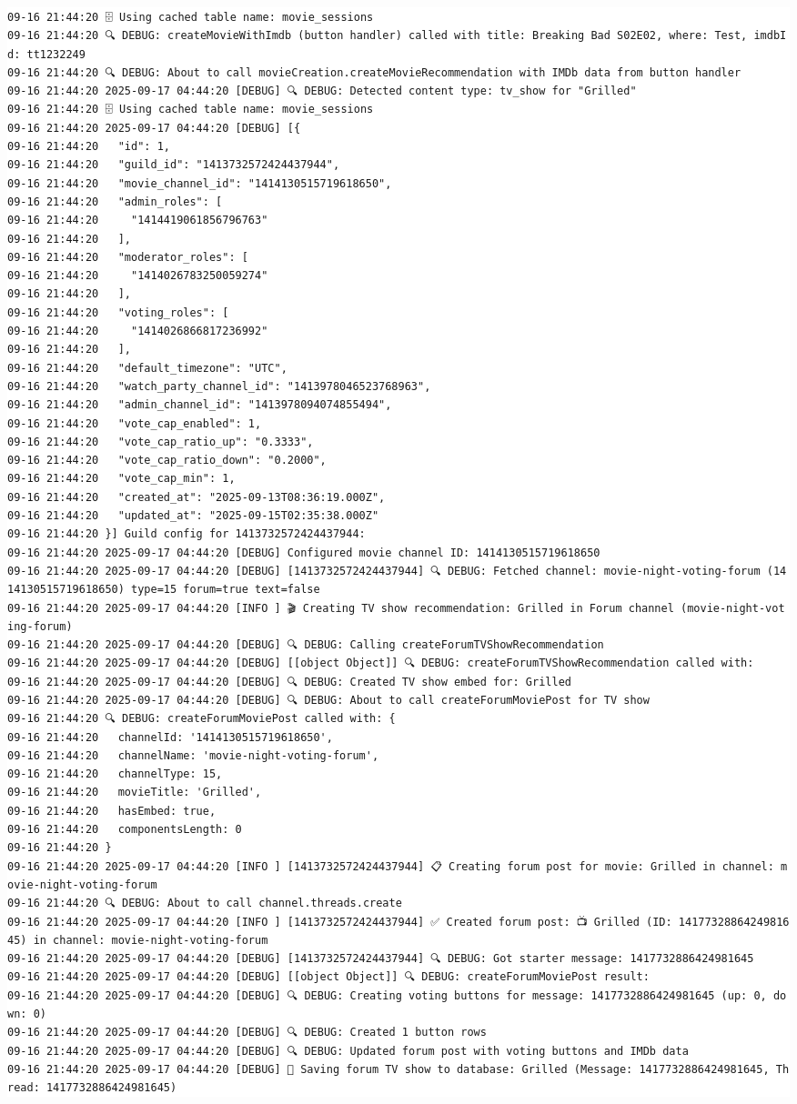 ```
09-16 21:44:20 🗄️ Using cached table name: movie_sessions
09-16 21:44:20 🔍 DEBUG: createMovieWithImdb (button handler) called with title: Breaking Bad S02E02, where: Test, imdbId: tt1232249
09-16 21:44:20 🔍 DEBUG: About to call movieCreation.createMovieRecommendation with IMDb data from button handler
09-16 21:44:20 2025-09-17 04:44:20 [DEBUG] 🔍 DEBUG: Detected content type: tv_show for "Grilled"
09-16 21:44:20 🗄️ Using cached table name: movie_sessions
09-16 21:44:20 2025-09-17 04:44:20 [DEBUG] [{
09-16 21:44:20   "id": 1,
09-16 21:44:20   "guild_id": "1413732572424437944",
09-16 21:44:20   "movie_channel_id": "1414130515719618650",
09-16 21:44:20   "admin_roles": [
09-16 21:44:20     "1414419061856796763"
09-16 21:44:20   ],
09-16 21:44:20   "moderator_roles": [
09-16 21:44:20     "1414026783250059274"
09-16 21:44:20   ],
09-16 21:44:20   "voting_roles": [
09-16 21:44:20     "1414026866817236992"
09-16 21:44:20   ],
09-16 21:44:20   "default_timezone": "UTC",
09-16 21:44:20   "watch_party_channel_id": "1413978046523768963",
09-16 21:44:20   "admin_channel_id": "1413978094074855494",
09-16 21:44:20   "vote_cap_enabled": 1,
09-16 21:44:20   "vote_cap_ratio_up": "0.3333",
09-16 21:44:20   "vote_cap_ratio_down": "0.2000",
09-16 21:44:20   "vote_cap_min": 1,
09-16 21:44:20   "created_at": "2025-09-13T08:36:19.000Z",
09-16 21:44:20   "updated_at": "2025-09-15T02:35:38.000Z"
09-16 21:44:20 }] Guild config for 1413732572424437944:
09-16 21:44:20 2025-09-17 04:44:20 [DEBUG] Configured movie channel ID: 1414130515719618650
09-16 21:44:20 2025-09-17 04:44:20 [DEBUG] [1413732572424437944] 🔍 DEBUG: Fetched channel: movie-night-voting-forum (1414130515719618650) type=15 forum=true text=false
09-16 21:44:20 2025-09-17 04:44:20 [INFO ] 🎬 Creating TV show recommendation: Grilled in Forum channel (movie-night-voting-forum)
09-16 21:44:20 2025-09-17 04:44:20 [DEBUG] 🔍 DEBUG: Calling createForumTVShowRecommendation
09-16 21:44:20 2025-09-17 04:44:20 [DEBUG] [[object Object]] 🔍 DEBUG: createForumTVShowRecommendation called with:
09-16 21:44:20 2025-09-17 04:44:20 [DEBUG] 🔍 DEBUG: Created TV show embed for: Grilled
09-16 21:44:20 2025-09-17 04:44:20 [DEBUG] 🔍 DEBUG: About to call createForumMoviePost for TV show
09-16 21:44:20 🔍 DEBUG: createForumMoviePost called with: {
09-16 21:44:20   channelId: '1414130515719618650',
09-16 21:44:20   channelName: 'movie-night-voting-forum',
09-16 21:44:20   channelType: 15,
09-16 21:44:20   movieTitle: 'Grilled',
09-16 21:44:20   hasEmbed: true,
09-16 21:44:20   componentsLength: 0
09-16 21:44:20 }
09-16 21:44:20 2025-09-17 04:44:20 [INFO ] [1413732572424437944] 📋 Creating forum post for movie: Grilled in channel: movie-night-voting-forum
09-16 21:44:20 🔍 DEBUG: About to call channel.threads.create
09-16 21:44:20 2025-09-17 04:44:20 [INFO ] [1413732572424437944] ✅ Created forum post: 📺 Grilled (ID: 1417732886424981645) in channel: movie-night-voting-forum
09-16 21:44:20 2025-09-17 04:44:20 [DEBUG] [1413732572424437944] 🔍 DEBUG: Got starter message: 1417732886424981645
09-16 21:44:20 2025-09-17 04:44:20 [DEBUG] [[object Object]] 🔍 DEBUG: createForumMoviePost result:
09-16 21:44:20 2025-09-17 04:44:20 [DEBUG] 🔍 DEBUG: Creating voting buttons for message: 1417732886424981645 (up: 0, down: 0)
09-16 21:44:20 2025-09-17 04:44:20 [DEBUG] 🔍 DEBUG: Created 1 button rows
09-16 21:44:20 2025-09-17 04:44:20 [DEBUG] 🔍 DEBUG: Updated forum post with voting buttons and IMDb data
09-16 21:44:20 2025-09-17 04:44:20 [DEBUG] 💾 Saving forum TV show to database: Grilled (Message: 1417732886424981645, Thread: 1417732886424981645)
```